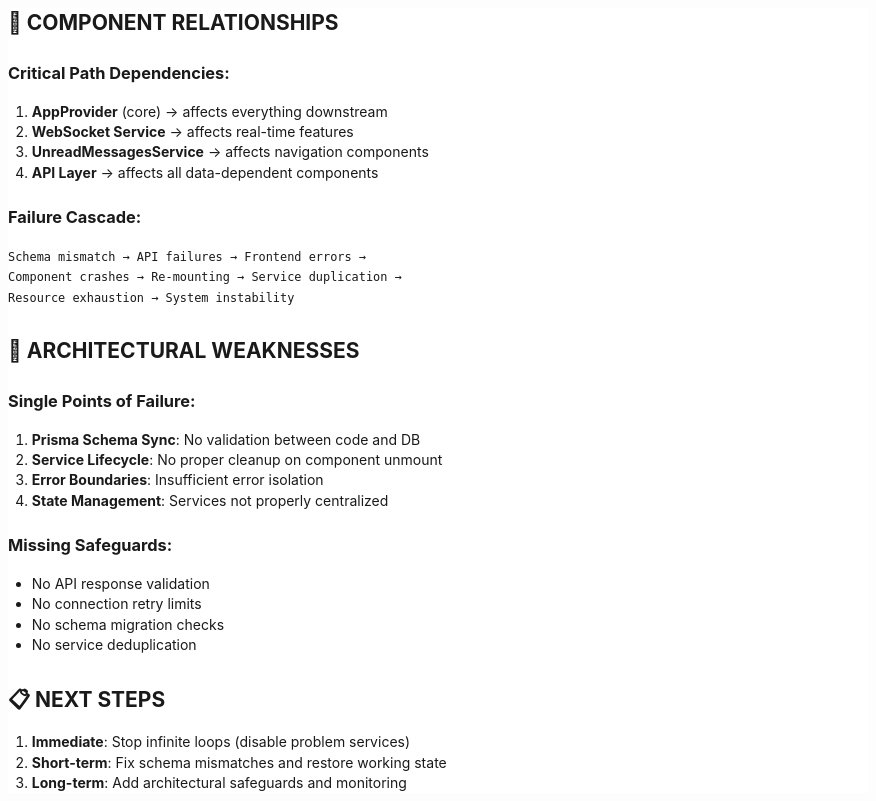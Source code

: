 ## 🔗 COMPONENT RELATIONSHIPS

### Critical Path Dependencies:
1. **AppProvider** (core) → affects everything downstream
2. **WebSocket Service** → affects real-time features  
3. **UnreadMessagesService** → affects navigation components
4. **API Layer** → affects all data-dependent components

### Failure Cascade:
```
Schema mismatch → API failures → Frontend errors → 
Component crashes → Re-mounting → Service duplication → 
Resource exhaustion → System instability
```

## 🎯 ARCHITECTURAL WEAKNESSES

### Single Points of Failure:
1. **Prisma Schema Sync**: No validation between code and DB
2. **Service Lifecycle**: No proper cleanup on component unmount
3. **Error Boundaries**: Insufficient error isolation
4. **State Management**: Services not properly centralized

### Missing Safeguards:
- No API response validation
- No connection retry limits
- No schema migration checks
- No service deduplication

## 📋 NEXT STEPS

1. **Immediate**: Stop infinite loops (disable problem services)
2. **Short-term**: Fix schema mismatches and restore working state
3. **Long-term**: Add architectural safeguards and monitoring 